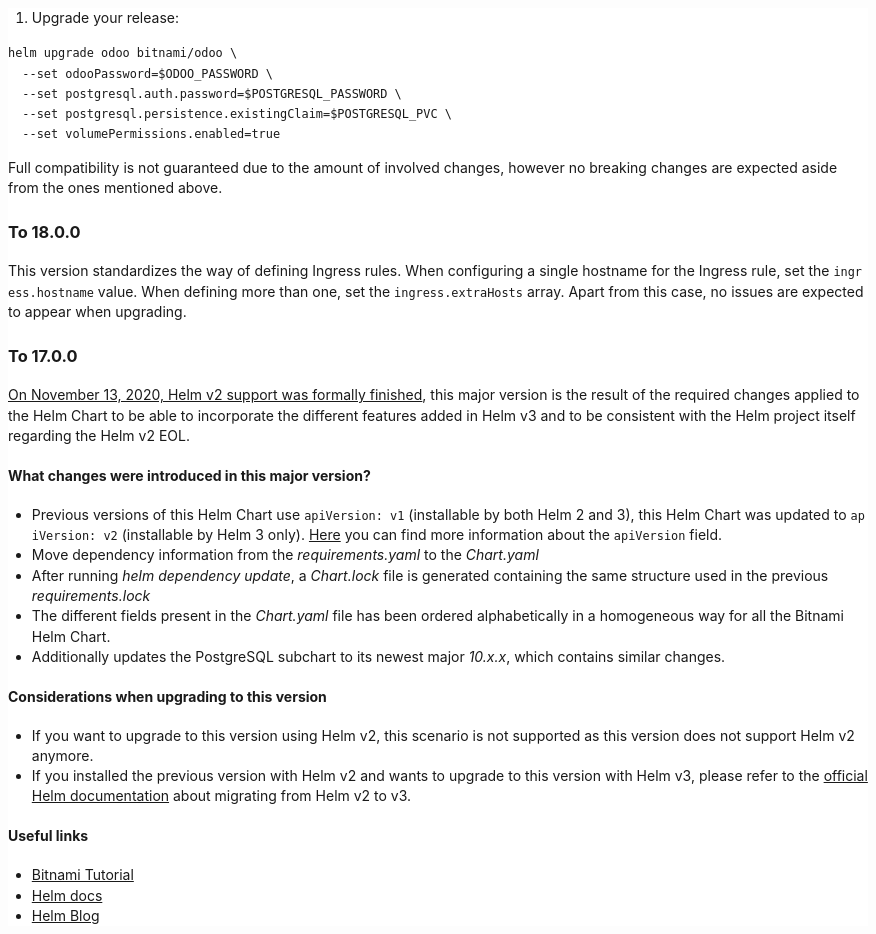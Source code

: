 1. Upgrade your release:

```console
helm upgrade odoo bitnami/odoo \
  --set odooPassword=$ODOO_PASSWORD \
  --set postgresql.auth.password=$POSTGRESQL_PASSWORD \
  --set postgresql.persistence.existingClaim=$POSTGRESQL_PVC \
  --set volumePermissions.enabled=true
```

Full compatibility is not guaranteed due to the amount of involved changes, however no breaking changes are expected aside from the ones mentioned above.

### To 18.0.0

This version standardizes the way of defining Ingress rules. When configuring a single hostname for the Ingress rule, set the `ingress.hostname` value. When defining more than one, set the `ingress.extraHosts` array. Apart from this case, no issues are expected to appear when upgrading.

### To 17.0.0

[On November 13, 2020, Helm v2 support was formally finished](https://github.com/helm/charts#status-of-the-project), this major version is the result of the required changes applied to the Helm Chart to be able to incorporate the different features added in Helm v3 and to be consistent with the Helm project itself regarding the Helm v2 EOL.

#### What changes were introduced in this major version?

- Previous versions of this Helm Chart use `apiVersion: v1` (installable by both Helm 2 and 3), this Helm Chart was updated to `apiVersion: v2` (installable by Helm 3 only). [Here](https://helm.sh/docs/topics/charts/#the-apiversion-field) you can find more information about the `apiVersion` field.
- Move dependency information from the *requirements.yaml* to the *Chart.yaml*
- After running *helm dependency update*, a *Chart.lock* file is generated containing the same structure used in the previous *requirements.lock*
- The different fields present in the *Chart.yaml* file has been ordered alphabetically in a homogeneous way for all the Bitnami Helm Chart.
- Additionally updates the PostgreSQL subchart to its newest major *10.x.x*, which contains similar changes.

#### Considerations when upgrading to this version

- If you want to upgrade to this version using Helm v2, this scenario is not supported as this version does not support Helm v2 anymore.
- If you installed the previous version with Helm v2 and wants to upgrade to this version with Helm v3, please refer to the [official Helm documentation](https://helm.sh/docs/topics/v2_v3_migration/#migration-use-cases) about migrating from Helm v2 to v3.

#### Useful links

- [Bitnami Tutorial](https://techdocs.broadcom.com/us/en/vmware-tanzu/application-catalog/tanzu-application-catalog/services/tac-doc/apps-tutorials-resolve-helm2-helm3-post-migration-issues-index.html)
- [Helm docs](https://helm.sh/docs/topics/v2_v3_migration)
- [Helm Blog](https://helm.sh/blog/migrate-from-helm-v2-to-helm-v3)

